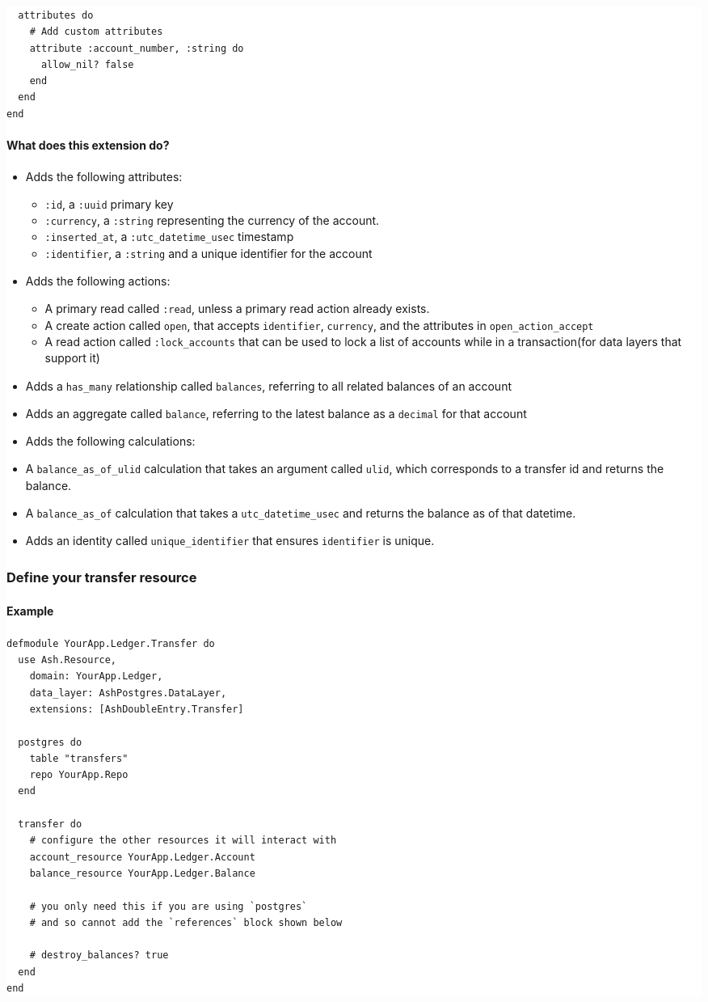 ```
  attributes do
    # Add custom attributes
    attribute :account_number, :string do
      allow_nil? false
    end
  end
end
```

#### What does this extension do?

- Adds the following attributes:
  
  - `:id`, a `:uuid` primary key
  - `:currency`, a `:string` representing the currency of the account.
  - `:inserted_at`, a `:utc_datetime_usec` timestamp
  - `:identifier`, a `:string` and a unique identifier for the account
- Adds the following actions:
  
  - A primary read called `:read`, unless a primary read action already exists.
  - A create action called `open`, that accepts `identifier`, `currency`, and the attributes in `open_action_accept`
  - A read action called `:lock_accounts` that can be used to lock a list of accounts while in a transaction(for data layers that support it)
- Adds a `has_many` relationship called `balances`, referring to all related balances of an account
- Adds an aggregate called `balance`, referring to the latest balance as a `decimal` for that account
- Adds the following calculations:
- A `balance_as_of_ulid` calculation that takes an argument called `ulid`, which corresponds to a transfer id and returns the balance.
- A `balance_as_of` calculation that takes a `utc_datetime_usec` and returns the balance as of that datetime.
- Adds an identity called `unique_identifier` that ensures `identifier` is unique.

### [](getting-started-with-ash-double-entry.html#define-your-transfer-resource)Define your transfer resource

#### Example

```
defmodule YourApp.Ledger.Transfer do
  use Ash.Resource,
    domain: YourApp.Ledger,
    data_layer: AshPostgres.DataLayer,
    extensions: [AshDoubleEntry.Transfer]

  postgres do
    table "transfers"
    repo YourApp.Repo
  end

  transfer do
    # configure the other resources it will interact with
    account_resource YourApp.Ledger.Account
    balance_resource YourApp.Ledger.Balance

    # you only need this if you are using `postgres`
    # and so cannot add the `references` block shown below

    # destroy_balances? true
  end
end
```

